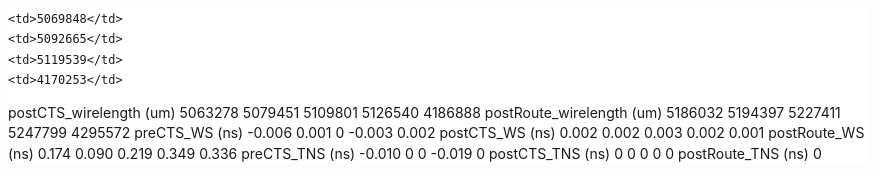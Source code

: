     <td>5069848</td>
    <td>5092665</td>
    <td>5119539</td>
    <td>4170253</td>
  </tr>
  <tr>
    <td>postCTS_wirelength (um)</td>
    <td>5063278</td>
    <td>5079451</td>
    <td>5109801</td>
    <td>5126540</td>
    <td>4186888</td>
  </tr>
  <tr>
    <td>postRoute_wirelength (um)</td>
    <td>5186032</td>
    <td>5194397</td>
    <td>5227411</td>
    <td>5247799</td>
    <td>4295572</td>
  </tr>
  <tr>
    <td>preCTS_WS (ns)</td>
    <td>-0.006</td>
    <td>0.001</td>
    <td>0</td>
    <td>-0.003</td>
    <td>0.002</td>
  </tr>
  <tr>
    <td>postCTS_WS (ns)</td>
    <td>0.002</td>
    <td>0.002</td>
    <td>0.003</td>
    <td>0.002</td>
    <td>0.001</td>
  </tr>
  <tr>
    <td>postRoute_WS (ns)</td>
    <td>0.174</td>
    <td>0.090</td>
    <td>0.219</td>
    <td>0.349</td>
    <td>0.336</td>
  </tr>
  <tr>
    <td>preCTS_TNS (ns)</td>
    <td>-0.010</td>
    <td>0</td>
    <td>0</td>
    <td>-0.019</td>
    <td>0</td>
  </tr>
  <tr>
    <td>postCTS_TNS (ns)</td>
    <td>0</td>
    <td>0</td>
    <td>0</td>
    <td>0</td>
    <td>0</td>
  </tr>
  <tr>
    <td>postRoute_TNS (ns)</td>
    <td>0</td>